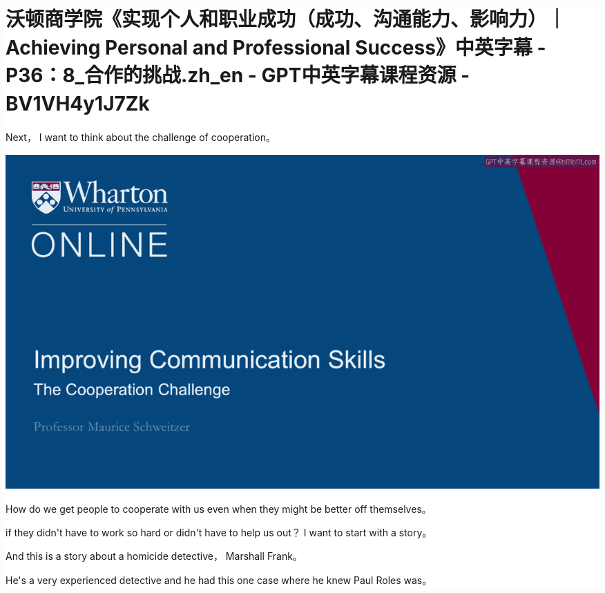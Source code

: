 # 沃顿商学院《实现个人和职业成功（成功、沟通能力、影响力）｜Achieving Personal and Professional Success》中英字幕 - P36：8_合作的挑战.zh_en - GPT中英字幕课程资源 - BV1VH4y1J7Zk

 Next， I want to think about the challenge of cooperation。



![](img/d22ffa2c10ee66f7c35c3a3e7699efb6_1.png)

 How do we get people to cooperate with us even when they might be better off themselves。

 if they didn't have to work so hard or didn't have to help us out？ I want to start with a story。

 And this is a story about a homicide detective， Marshall Frank。

 He's a very experienced detective and he had this one case where he knew Paul Roles was。


